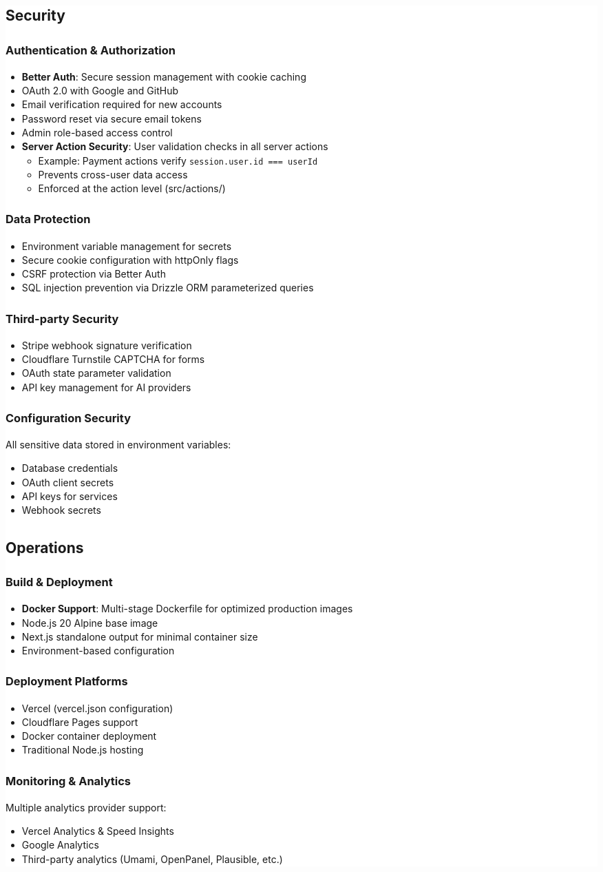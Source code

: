 ## Security

### Authentication & Authorization
- **Better Auth**: Secure session management with cookie caching
- OAuth 2.0 with Google and GitHub
- Email verification required for new accounts
- Password reset via secure email tokens
- Admin role-based access control
- **Server Action Security**: User validation checks in all server actions
  - Example: Payment actions verify `session.user.id === userId`
  - Prevents cross-user data access
  - Enforced at the action level (src/actions/)

### Data Protection
- Environment variable management for secrets
- Secure cookie configuration with httpOnly flags
- CSRF protection via Better Auth
- SQL injection prevention via Drizzle ORM parameterized queries

### Third-party Security
- Stripe webhook signature verification
- Cloudflare Turnstile CAPTCHA for forms
- OAuth state parameter validation
- API key management for AI providers

### Configuration Security
All sensitive data stored in environment variables:
- Database credentials
- OAuth client secrets
- API keys for services
- Webhook secrets

## Operations

### Build & Deployment
- **Docker Support**: Multi-stage Dockerfile for optimized production images
- Node.js 20 Alpine base image
- Next.js standalone output for minimal container size
- Environment-based configuration

### Deployment Platforms
- Vercel (vercel.json configuration)
- Cloudflare Pages support
- Docker container deployment
- Traditional Node.js hosting

### Monitoring & Analytics
Multiple analytics provider support:
- Vercel Analytics & Speed Insights
- Google Analytics
- Third-party analytics (Umami, OpenPanel, Plausible, etc.)
